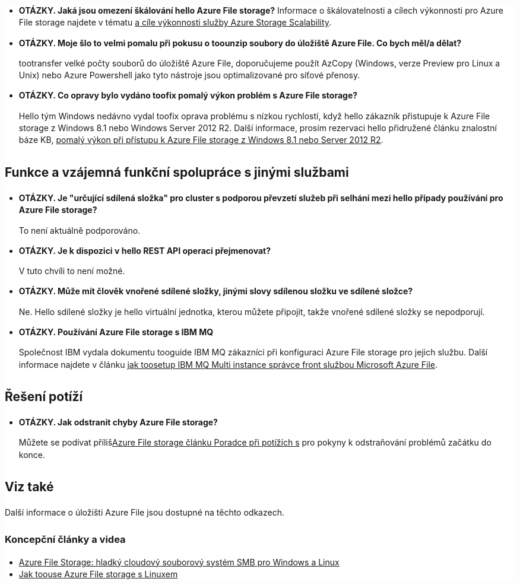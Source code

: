 * **OTÁZKY. Jaká jsou omezení škálování hello Azure File storage?**
    Informace o škálovatelnosti a cílech výkonnosti pro Azure File storage najdete v tématu [a cíle výkonnosti služby Azure Storage Scalability](../common/storage-scalability-targets.md?toc=%2fazure%2fstorage%2ffiles%2ftoc.json#scalability-targets-for-blobs-queues-tables-and-files).

* **OTÁZKY. Moje šlo to velmi pomalu při pokusu o toounzip soubory do úložiště Azure File. Co bych měl/a dělat?**
    
    tootransfer velké počty souborů do úložiště Azure File, doporučujeme použít AzCopy (Windows, verze Preview pro Linux a Unix) nebo Azure Powershell jako tyto nástroje jsou optimalizované pro síťové přenosy.

* **OTÁZKY. Co opravy bylo vydáno toofix pomalý výkon problém s Azure File storage?**
    
    Hello tým Windows nedávno vydal toofix oprava problému s nízkou rychlostí, když hello zákazník přistupuje k Azure File storage z Windows 8.1 nebo Windows Server 2012 R2. Další informace, prosím rezervaci hello přidružené článku znalostní báze KB, [pomalý výkon při přístupu k Azure File storage z Windows 8.1 nebo Server 2012 R2](https://support.microsoft.com/kb/3114025).

## <a name="features-and-interoperability-with-other-services"></a>Funkce a vzájemná funkční spolupráce s jinými službami
* **OTÁZKY. Je "určující sdílená složka" pro cluster s podporou převzetí služeb při selhání mezi hello případy používání pro Azure File storage?**
   
    To není aktuálně podporováno.

* **OTÁZKY. Je k dispozici v hello REST API operaci přejmenovat?**
   
    V tuto chvíli to není možné.

* **OTÁZKY. Může mít člověk vnořené sdílené složky, jinými slovy sdílenou složku ve sdílené složce?**
    
    Ne. Hello sdílené složky je hello virtuální jednotka, kterou můžete připojit, takže vnořené sdílené složky se nepodporují.

* **OTÁZKY. Používání Azure File storage s IBM MQ**
    
    Společnost IBM vydala dokumentu tooguide IBM MQ zákazníci při konfiguraci Azure File storage pro jejich službu. Další informace najdete v článku [jak toosetup IBM MQ Multi instance správce front službou Microsoft Azure File](https://github.com/ibm-messaging/mq-azure/wiki/How-to-setup-IBM-MQ-Multi-instance-queue-manager-with-Microsoft-Azure-File-Service).


## <a name="troubleshooting"></a>Řešení potíží
* **OTÁZKY. Jak odstranit chyby Azure File storage?**
    
    Můžete se podívat příliš[Azure File storage článku Poradce při potížích s](storage-troubleshoot-windows-file-connection-problems.md) pro pokyny k odstraňování problémů začátku do konce. 


## <a name="see-also"></a>Viz také
Další informace o úložišti Azure File jsou dostupné na těchto odkazech.

### <a name="conceptual-articles-and-videos"></a>Koncepční články a videa
* [Azure File Storage: hladký cloudový souborový systém SMB pro Windows a Linux](https://azure.microsoft.com/documentation/videos/azurecon-2015-azure-files-storage-a-frictionless-cloud-smb-file-system-for-windows-and-linux/)
* [Jak toouse Azure File storage s Linuxem](storage-how-to-use-files-linux.md)
